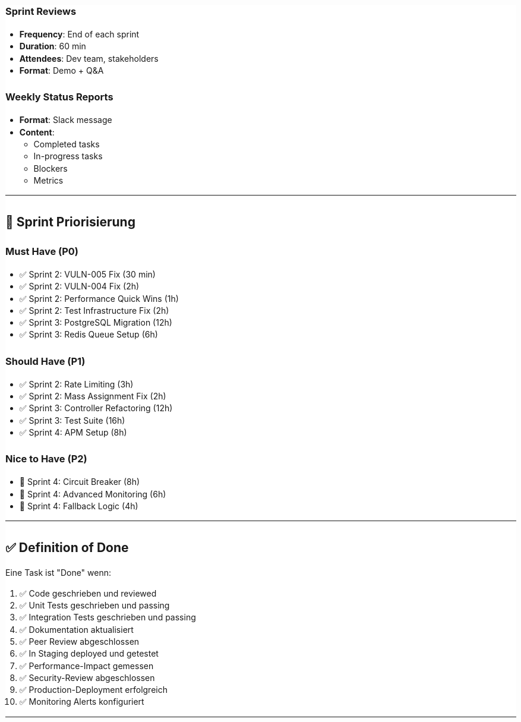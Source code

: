 ### Sprint Reviews
- **Frequency**: End of each sprint
- **Duration**: 60 min
- **Attendees**: Dev team, stakeholders
- **Format**: Demo + Q&A

### Weekly Status Reports
- **Format**: Slack message
- **Content**:
  - Completed tasks
  - In-progress tasks
  - Blockers
  - Metrics

---

## 🎯 Sprint Priorisierung

### Must Have (P0)
- ✅ Sprint 2: VULN-005 Fix (30 min)
- ✅ Sprint 2: VULN-004 Fix (2h)
- ✅ Sprint 2: Performance Quick Wins (1h)
- ✅ Sprint 2: Test Infrastructure Fix (2h)
- ✅ Sprint 3: PostgreSQL Migration (12h)
- ✅ Sprint 3: Redis Queue Setup (6h)

### Should Have (P1)
- ✅ Sprint 2: Rate Limiting (3h)
- ✅ Sprint 2: Mass Assignment Fix (2h)
- ✅ Sprint 3: Controller Refactoring (12h)
- ✅ Sprint 3: Test Suite (16h)
- ✅ Sprint 4: APM Setup (8h)

### Nice to Have (P2)
- 🔵 Sprint 4: Circuit Breaker (8h)
- 🔵 Sprint 4: Advanced Monitoring (6h)
- 🔵 Sprint 4: Fallback Logic (4h)

---

## ✅ Definition of Done

Eine Task ist "Done" wenn:

1. ✅ Code geschrieben und reviewed
2. ✅ Unit Tests geschrieben und passing
3. ✅ Integration Tests geschrieben und passing
4. ✅ Dokumentation aktualisiert
5. ✅ Peer Review abgeschlossen
6. ✅ In Staging deployed und getestet
7. ✅ Performance-Impact gemessen
8. ✅ Security-Review abgeschlossen
9. ✅ Production-Deployment erfolgreich
10. ✅ Monitoring Alerts konfiguriert

---